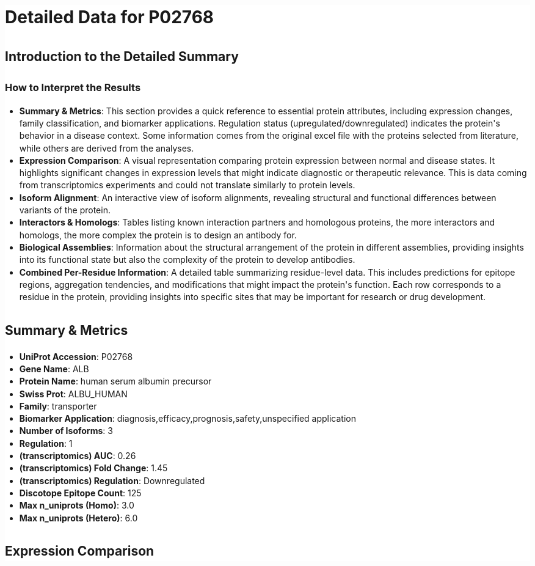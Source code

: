# Detailed Data for P02768


## Introduction to the Detailed Summary

### How to Interpret the Results

- **Summary & Metrics**: This section provides a quick reference to essential protein attributes, including expression changes, family classification, and biomarker applications. Regulation status (upregulated/downregulated) indicates the protein's behavior in a disease context. Some information comes from the original excel file with the proteins selected from literature, while others are derived from the analyses.
- **Expression Comparison**: A visual representation comparing protein expression between normal and disease states. It highlights significant changes in expression levels that might indicate diagnostic or therapeutic relevance. This is data coming from transcriptomics experiments and could not translate similarly to protein levels.
- **Isoform Alignment**: An interactive view of isoform alignments, revealing structural and functional differences between variants of the protein.
- **Interactors & Homologs**: Tables listing known interaction partners and homologous proteins, the more interactors and homologs, the more complex the protein is to design an antibody for.
- **Biological Assemblies**: Information about the structural arrangement of the protein in different assemblies, providing insights into its functional state but also the complexity of the protein to develop antibodies.
- **Combined Per-Residue Information**: A detailed table summarizing residue-level data. This includes predictions for epitope regions, aggregation tendencies, and modifications that might impact the protein's function. Each row corresponds to a residue in the protein, providing insights into specific sites that may be important for research or drug development.
## Summary & Metrics

- **UniProt Accession**: P02768
- **Gene Name**: ALB
- **Protein Name**: human serum albumin precursor
- **Swiss Prot**: ALBU_HUMAN
- **Family**: transporter
- **Biomarker Application**: diagnosis,efficacy,prognosis,safety,unspecified application
- **Number of Isoforms**: 3
- **Regulation**: 1
- **(transcriptomics) AUC**: 0.26
- **(transcriptomics) Fold Change**: 1.45
- **(transcriptomics) Regulation**: Downregulated
- **Discotope Epitope Count**: 125
- **Max n_uniprots (Homo)**: 3.0
- **Max n_uniprots (Hetero)**: 6.0


## Expression Comparison
